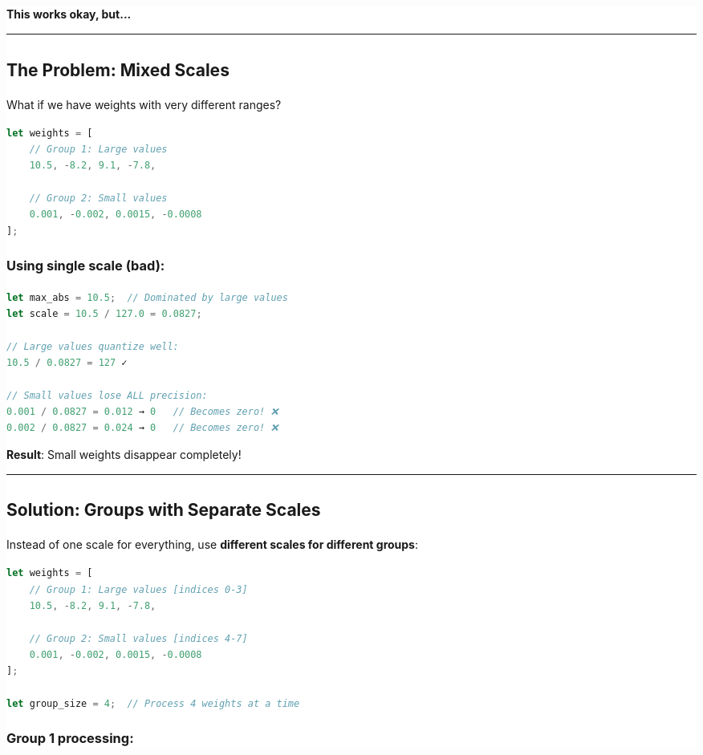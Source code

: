 **This works okay, but...**

---

## **The Problem: Mixed Scales**

What if we have weights with very different ranges?

```rust
let weights = [
    // Group 1: Large values
    10.5, -8.2, 9.1, -7.8,

    // Group 2: Small values
    0.001, -0.002, 0.0015, -0.0008
];
```

### **Using single scale (bad):**

```rust
let max_abs = 10.5;  // Dominated by large values
let scale = 10.5 / 127.0 = 0.0827;

// Large values quantize well:
10.5 / 0.0827 = 127 ✓

// Small values lose ALL precision:
0.001 / 0.0827 = 0.012 → 0   // Becomes zero! ❌
0.002 / 0.0827 = 0.024 → 0   // Becomes zero! ❌
```

**Result**: Small weights disappear completely!

---

## **Solution: Groups with Separate Scales**

Instead of one scale for everything, use **different scales for different groups**:

```rust
let weights = [
    // Group 1: Large values [indices 0-3]
    10.5, -8.2, 9.1, -7.8,

    // Group 2: Small values [indices 4-7]
    0.001, -0.002, 0.0015, -0.0008
];

let group_size = 4;  // Process 4 weights at a time
```

### **Group 1 processing:**
